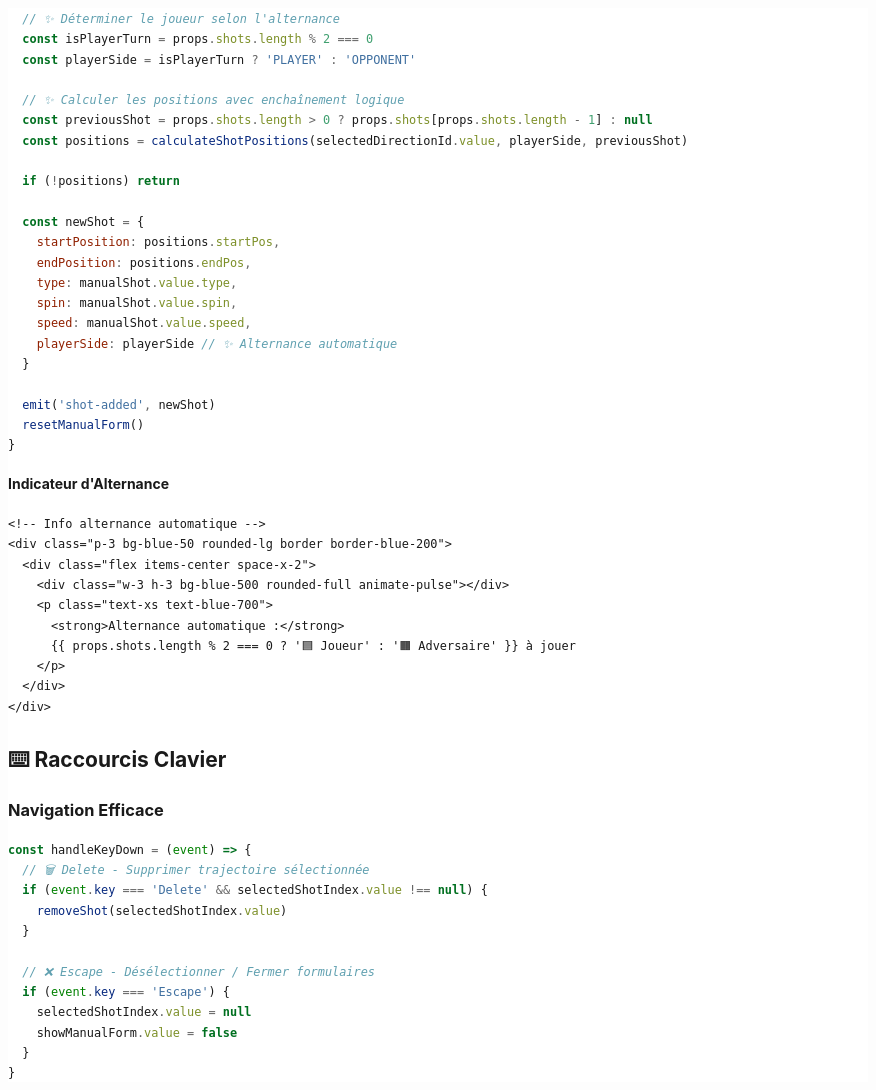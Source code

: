 ```javascript
  // ✨ Déterminer le joueur selon l'alternance
  const isPlayerTurn = props.shots.length % 2 === 0
  const playerSide = isPlayerTurn ? 'PLAYER' : 'OPPONENT'
  
  // ✨ Calculer les positions avec enchaînement logique
  const previousShot = props.shots.length > 0 ? props.shots[props.shots.length - 1] : null
  const positions = calculateShotPositions(selectedDirectionId.value, playerSide, previousShot)
  
  if (!positions) return
  
  const newShot = {
    startPosition: positions.startPos,
    endPosition: positions.endPos,
    type: manualShot.value.type,
    spin: manualShot.value.spin,
    speed: manualShot.value.speed,
    playerSide: playerSide // ✨ Alternance automatique
  }
  
  emit('shot-added', newShot)
  resetManualForm()
}
```

#### Indicateur d'Alternance

```vue
<!-- Info alternance automatique -->
<div class="p-3 bg-blue-50 rounded-lg border border-blue-200">
  <div class="flex items-center space-x-2">
    <div class="w-3 h-3 bg-blue-500 rounded-full animate-pulse"></div>
    <p class="text-xs text-blue-700">
      <strong>Alternance automatique :</strong> 
      {{ props.shots.length % 2 === 0 ? '🟦 Joueur' : '🟧 Adversaire' }} à jouer
    </p>
  </div>
</div>
```

## ⌨️ Raccourcis Clavier

### Navigation Efficace

```javascript
const handleKeyDown = (event) => {
  // 🗑️ Delete - Supprimer trajectoire sélectionnée
  if (event.key === 'Delete' && selectedShotIndex.value !== null) {
    removeShot(selectedShotIndex.value)
  }
  
  // ❌ Escape - Désélectionner / Fermer formulaires
  if (event.key === 'Escape') {
    selectedShotIndex.value = null
    showManualForm.value = false
  }
}
```
